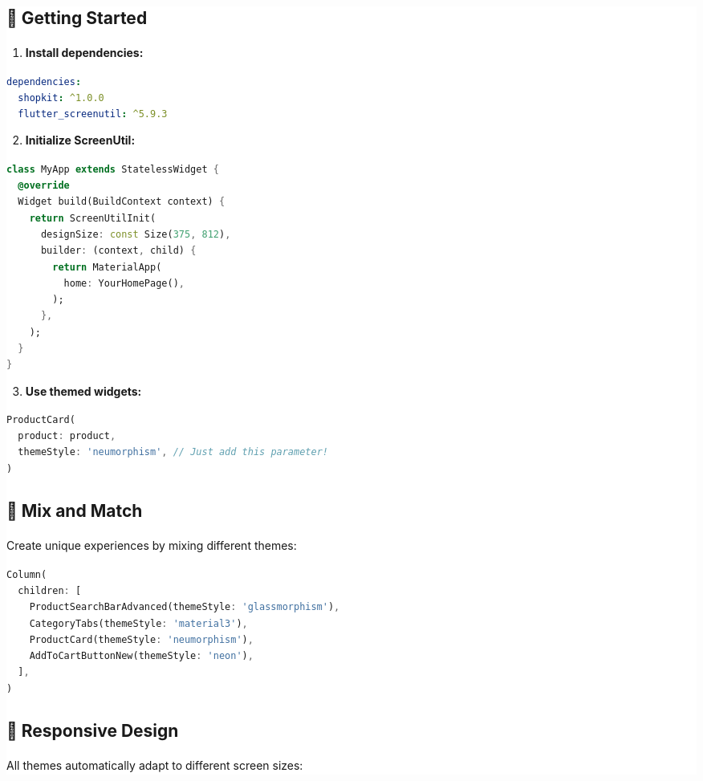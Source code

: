## 🚀 Getting Started

1. **Install dependencies:**
```yaml
dependencies:
  shopkit: ^1.0.0
  flutter_screenutil: ^5.9.3
```

2. **Initialize ScreenUtil:**
```dart
class MyApp extends StatelessWidget {
  @override
  Widget build(BuildContext context) {
    return ScreenUtilInit(
      designSize: const Size(375, 812),
      builder: (context, child) {
        return MaterialApp(
          home: YourHomePage(),
        );
      },
    );
  }
}
```

3. **Use themed widgets:**
```dart
ProductCard(
  product: product,
  themeStyle: 'neumorphism', // Just add this parameter!
)
```

## 🎨 Mix and Match

Create unique experiences by mixing different themes:

```dart
Column(
  children: [
    ProductSearchBarAdvanced(themeStyle: 'glassmorphism'),
    CategoryTabs(themeStyle: 'material3'),
    ProductCard(themeStyle: 'neumorphism'),
    AddToCartButtonNew(themeStyle: 'neon'),
  ],
)
```

## 📱 Responsive Design

All themes automatically adapt to different screen sizes:
